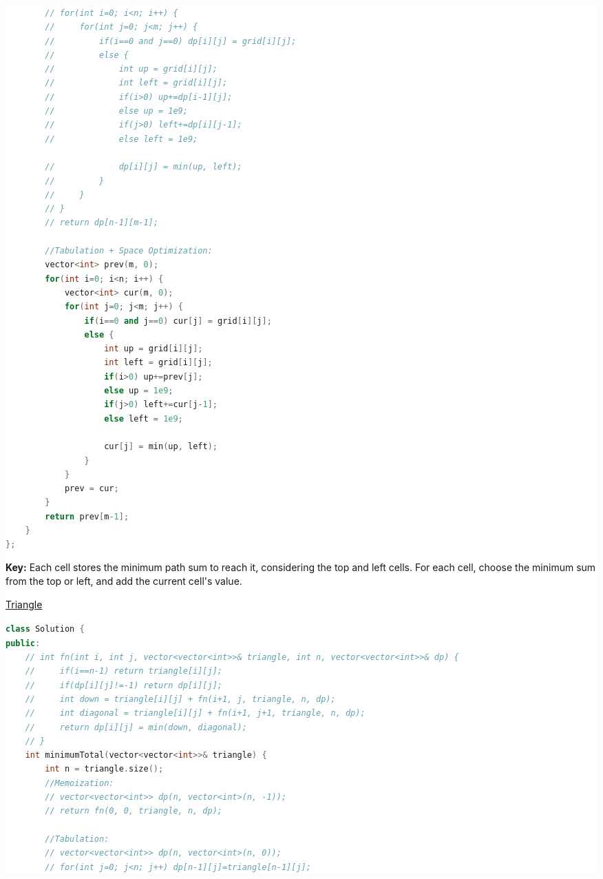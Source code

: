 ```c++
        // for(int i=0; i<n; i++) {
        //     for(int j=0; j<m; j++) {
        //         if(i==0 and j==0) dp[i][j] = grid[i][j];
        //         else {
        //             int up = grid[i][j];
        //             int left = grid[i][j];
        //             if(i>0) up+=dp[i-1][j];
        //             else up = 1e9;
        //             if(j>0) left+=dp[i][j-1];
        //             else left = 1e9;

        //             dp[i][j] = min(up, left);
        //         }
        //     }
        // }
        // return dp[n-1][m-1];

        //Tabulation + Space Optimization:
        vector<int> prev(m, 0);
        for(int i=0; i<n; i++) {
            vector<int> cur(m, 0);
            for(int j=0; j<m; j++) {
                if(i==0 and j==0) cur[j] = grid[i][j];
                else {
                    int up = grid[i][j];
                    int left = grid[i][j];
                    if(i>0) up+=prev[j];
                    else up = 1e9;
                    if(j>0) left+=cur[j-1];
                    else left = 1e9;

                    cur[j] = min(up, left);
                }
            }
            prev = cur;
        }
        return prev[m-1];
    }
};
```
**Key:** Each cell stores the minimum path sum to reach it, considering the top and left cells. For each cell, choose the minimum sum from the top or left, and add the current cell's value.

[Triangle](https://leetcode.com/problems/triangle/)
```c++
class Solution {
public:
    // int fn(int i, int j, vector<vector<int>>& triangle, int n, vector<vector<int>>& dp) {
    //     if(i==n-1) return triangle[i][j];
    //     if(dp[i][j]!=-1) return dp[i][j];
    //     int down = triangle[i][j] + fn(i+1, j, triangle, n, dp);
    //     int diagonal = triangle[i][j] + fn(i+1, j+1, triangle, n, dp);
    //     return dp[i][j] = min(down, diagonal);
    // }
    int minimumTotal(vector<vector<int>>& triangle) {
        int n = triangle.size();
        //Memoization:
        // vector<vector<int>> dp(n, vector<int>(n, -1));
        // return fn(0, 0, triangle, n, dp);

        //Tabulation:
        // vector<vector<int>> dp(n, vector<int>(n, 0));
        // for(int j=0; j<n; j++) dp[n-1][j]=triangle[n-1][j];

```